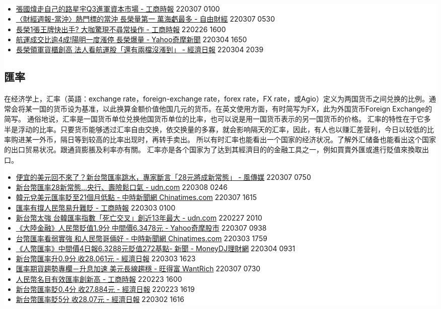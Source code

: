 - [張國煒走自己的路星宇Q3進軍資本市場 - 工商時報](https://ctee.com.tw/news/industry/605364.html "張國煒走自己的路星宇Q3進軍資本市場 - 工商時報") 220307 0100
- [〈財經週報-當沖〉熱門標的當沖 長榮量第一 萬海虧最多 - 自由財經](https://ec.ltn.com.tw/article/paper/1504309 "〈財經週報-當沖〉熱門標的當沖 長榮量第一 萬海虧最多 - 自由財經") 220307 0530
- [長榮1張王牌快出手? 大咖驚現不尋常操作 - 工商時報](https://ctee.com.tw/news/stocks/601432.html "長榮1張王牌快出手? 大咖驚現不尋常操作 - 工商時報") 220226 1600
- [航運成交比逾4成!陽明一度漲停 長榮爆量 - Yahoo奇摩新聞](https://tw.news.yahoo.com/%E8%88%AA%E9%81%8B%E6%88%90%E4%BA%A4%E6%AF%94%E9%80%BE4%E6%88%90-%E9%99%BD%E6%98%8E-%E5%BA%A6%E6%BC%B2%E5%81%9C-%E9%95%B7%E6%A6%AE%E7%88%86%E9%87%8F-085006181.html "航運成交比逾4成!陽明一度漲停 長榮爆量 - Yahoo奇摩新聞") 220304 1650
- [長榮領軍貨櫃創高 法人看航運股「還有兩檔沒漲到」 - 經濟日報](https://money.udn.com/money/story/5607/6141312 "長榮領軍貨櫃創高 法人看航運股「還有兩檔沒漲到」 - 經濟日報") 220304 2039

## 匯率

在经济学上，汇率（英語：exchange rate，foreign-exchange rate，forex rate，FX rate，或Agio）定义为两国货币之间兑换的比例。通常会将某一国的货币设为基准，以此换算金额价值他国几元的货币。在英文使用方面，有时简写为FX，此为外国货币Foreign Exchange的简写。
通俗地说，汇率是一国货币单位兑换他国货币单位的比率，也可以说是用一国货币表示的另一国货币的价格。
汇率的特性在于它多半是浮动的比率。只要货币能够透过汇率自由交换，依交换量的多寡，就会影响隔天的汇率，因此，有人也以赚汇差营利，今日以较低的比率购进某一外币，隔日等到较高的比率出现时，再转手卖出。
所以有时汇率也能看出一个国家的经济状况。了解外汇储备也能看出这个国家的出口贸易状况。跟通貨膨脹及利率亦有關。
汇率亦是各个国家为了达到其經濟目的的金融工具之一，例如買賣外匯或進行貶值來換取出口。


- [便宜的美元回不來了？新台幣匯率跳水，專家斷言「28元將成新常態」 - 風傳媒](https://www.storm.mg/lifestyle/4226517 "便宜的美元回不來了？新台幣匯率跳水，專家斷言「28元將成新常態」 - 風傳媒") 220307 0750
- [新台幣匯率28新常態…央行、壽險鬆口氣 - udn.com](https://udn.com/news/story/7239/6147522?from=udn-catelistnews_ch2 "新台幣匯率28新常態…央行、壽險鬆口氣 - udn.com") 220308 0246
- [韓元兌美元匯率貶至21個月低點 - 中時新聞網 Chinatimes.com](https://www.chinatimes.com/realtimenews/20220307702954-260410 "韓元兌美元匯率貶至21個月低點 - 中時新聞網 Chinatimes.com") 220307 1615
- [匯率有撐人民幣易升難貶 - 工商時報](https://ctee.com.tw/news/china/603358.html "匯率有撐人民幣易升難貶 - 工商時報") 220303 0100
- [新台幣太強 台韓匯率指數「死亡交叉」創近13年最大 - udn.com](https://udn.com/news/story/7239/6128394 "新台幣太強 台韓匯率指數「死亡交叉」創近13年最大 - udn.com") 220227 2010
- [《大陸金融》人民幣貶值1.9分 中間價6.3478元 - Yahoo奇摩股市](https://tw.stock.yahoo.com/news/%E5%A4%A7%E9%99%B8%E9%87%91%E8%9E%8D-%E4%BA%BA%E6%B0%91%E5%B9%A3%E8%B2%B6%E5%80%BC1-9%E5%88%86-%E4%B8%AD%E9%96%93%E5%83%B96-3478%E5%85%83-012736567.html "《大陸金融》人民幣貶值1.9分 中間價6.3478元 - Yahoo奇摩股市") 220307 0938
- [台幣匯率看弱實強 和人民幣哥倆好 - 中時新聞網 Chinatimes.com](https://www.chinatimes.com/realtimenews/20220303004745-260410 "台幣匯率看弱實強 和人民幣哥倆好 - 中時新聞網 Chinatimes.com") 220303 1759
- [《人幣匯率》中間價4日報6.3288元貶值272基點- 新聞 - MoneyDJ理財網](https://www.moneydj.com/kmdj/news/newsviewer.aspx?a=abef2f8a-37ee-4d67-8cdf-be58abe386bb "《人幣匯率》中間價4日報6.3288元貶值272基點- 新聞 - MoneyDJ理財網") 220304 0931
- [新台幣匯率升0.9分 收28.061元 - 經濟日報](https://money.udn.com/money/story/5616/6138001?from=edn_newest_index "新台幣匯率升0.9分 收28.061元 - 經濟日報") 220303 1623
- [匯率期貨趨勢專欄－升息加速 美元長線趨穩 - 旺得富 WantRich](https://wantrich.chinatimes.com/news/20220307900120-420201 "匯率期貨趨勢專欄－升息加速 美元長線趨穩 - 旺得富 WantRich") 220307 0730
- [人民幣名目有效匯率創新高 - 工商時報](https://ctee.com.tw/news/china/599263.html "人民幣名目有效匯率創新高 - 工商時報") 220223 1600
- [新台幣匯率貶0.4分 收27.884元 - 經濟日報](https://money.udn.com/money/story/5616/6118933 "新台幣匯率貶0.4分 收27.884元 - 經濟日報") 220223 1619
- [新台幣匯率貶5分 收28.07元 - 經濟日報](https://money.udn.com/money/story/5616/6135046?from=edn_msg "新台幣匯率貶5分 收28.07元 - 經濟日報") 220302 1616
